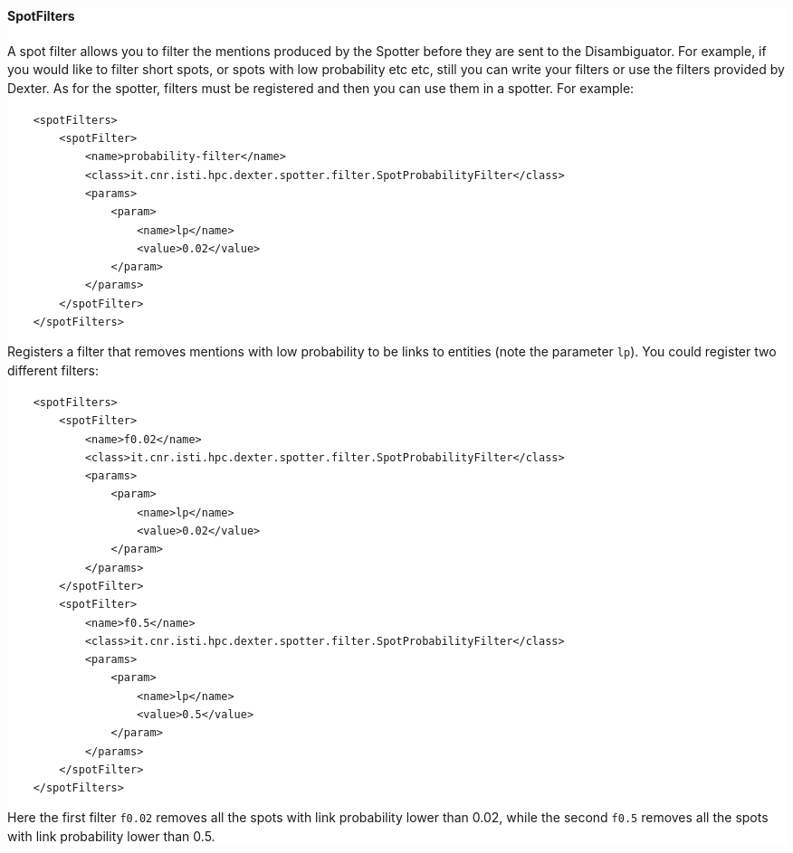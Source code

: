 #### SpotFilters 
A spot filter allows you to filter the mentions produced by the Spotter before they are sent to the Disambiguator. For example, if you would like to filter short spots, or spots with low probability etc etc, still you can write your filters or use the filters provided by Dexter. As for the spotter, filters must be registered and then you can use them in a spotter. 
For example: 

```
	<spotFilters>
		<spotFilter>
			<name>probability-filter</name>
			<class>it.cnr.isti.hpc.dexter.spotter.filter.SpotProbabilityFilter</class>
			<params>
				<param>
					<name>lp</name>
					<value>0.02</value>
				</param>
			</params>
		</spotFilter> 
    </spotFilters>
```

Registers a filter that removes mentions with low probability to be links to entities (note the parameter `lp`). 
You could register two different filters: 

```
	<spotFilters>
		<spotFilter>
			<name>f0.02</name>
			<class>it.cnr.isti.hpc.dexter.spotter.filter.SpotProbabilityFilter</class>
			<params>
				<param>
					<name>lp</name>
					<value>0.02</value>
				</param>
			</params>
		</spotFilter> 
		<spotFilter>
			<name>f0.5</name>
			<class>it.cnr.isti.hpc.dexter.spotter.filter.SpotProbabilityFilter</class>
			<params>
				<param>
					<name>lp</name>
					<value>0.5</value>
				</param>
			</params>
		</spotFilter> 
    </spotFilters>
```
Here the first filter `f0.02` removes all the spots with link probability lower than 0.02, while the second `f0.5` removes all the spots with link probability lower than 0.5. 
